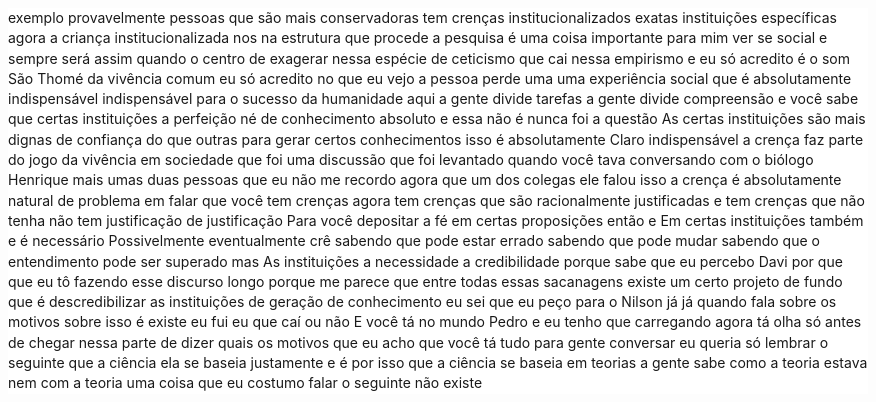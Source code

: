 exemplo provavelmente pessoas que são
mais conservadoras tem crenças
institucionalizados exatas instituições
específicas agora a criança
institucionalizada nos na estrutura que
procede a pesquisa é uma coisa
importante para mim ver se social e
sempre será assim quando o centro de
exagerar nessa espécie de ceticismo que
cai nessa empirismo e eu só acredito é o
som São Thomé da vivência comum eu só
acredito no que eu vejo a pessoa perde
uma uma experiência social que é
absolutamente indispensável
indispensável para o sucesso da
humanidade aqui a gente divide tarefas a
gente divide compreensão e você sabe que
certas instituições
a perfeição né de conhecimento absoluto
e essa não é nunca foi a questão
As certas instituições são mais dignas
de confiança do que outras para gerar
certos conhecimentos isso é
absolutamente Claro indispensável a
crença faz parte do jogo da vivência em
sociedade que foi uma discussão que foi
levantado quando você tava conversando
com o biólogo Henrique mais umas duas
pessoas que eu não me recordo agora que
um dos colegas ele falou isso a crença é
absolutamente natural de problema em
falar que você tem crenças agora tem
crenças que são racionalmente
justificadas e tem crenças que não tenha
não tem justificação de justificação
Para você depositar a fé em certas
proposições então e Em certas
instituições também e é necessário
Possivelmente eventualmente crê sabendo
que pode estar errado sabendo que pode
mudar sabendo que o entendimento pode
ser superado mas As instituições a
necessidade a credibilidade porque sabe
que eu percebo Davi por que que eu tô
fazendo esse discurso longo porque me
parece que entre todas essas sacanagens
existe um certo projeto de fundo que é
descredibilizar as instituições de
geração de conhecimento eu sei que eu
peço para o Nilson já já quando fala
sobre os motivos sobre isso é existe
eu fui eu que caí ou não
E você tá no mundo Pedro
e eu tenho que carregando agora tá olha
só
antes de chegar nessa parte de dizer
quais os motivos que eu acho que você tá
tudo para gente conversar eu queria só
lembrar o seguinte que a ciência ela se
baseia justamente
e é por isso que a ciência se baseia em
teorias a gente sabe como a teoria
estava nem com a teoria uma coisa que eu
costumo falar o seguinte não existe